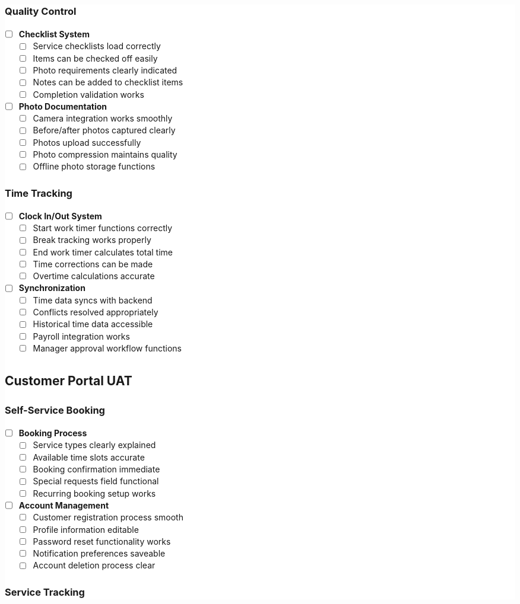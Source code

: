 ### Quality Control

- [ ] **Checklist System**
  - [ ] Service checklists load correctly
  - [ ] Items can be checked off easily
  - [ ] Photo requirements clearly indicated
  - [ ] Notes can be added to checklist items
  - [ ] Completion validation works

- [ ] **Photo Documentation**
  - [ ] Camera integration works smoothly
  - [ ] Before/after photos captured clearly
  - [ ] Photos upload successfully
  - [ ] Photo compression maintains quality
  - [ ] Offline photo storage functions

### Time Tracking

- [ ] **Clock In/Out System**
  - [ ] Start work timer functions correctly
  - [ ] Break tracking works properly
  - [ ] End work timer calculates total time
  - [ ] Time corrections can be made
  - [ ] Overtime calculations accurate

- [ ] **Synchronization**
  - [ ] Time data syncs with backend
  - [ ] Conflicts resolved appropriately
  - [ ] Historical time data accessible
  - [ ] Payroll integration works
  - [ ] Manager approval workflow functions

## Customer Portal UAT

### Self-Service Booking

- [ ] **Booking Process**
  - [ ] Service types clearly explained
  - [ ] Available time slots accurate
  - [ ] Booking confirmation immediate
  - [ ] Special requests field functional
  - [ ] Recurring booking setup works

- [ ] **Account Management**
  - [ ] Customer registration process smooth
  - [ ] Profile information editable
  - [ ] Password reset functionality works
  - [ ] Notification preferences saveable
  - [ ] Account deletion process clear

### Service Tracking
